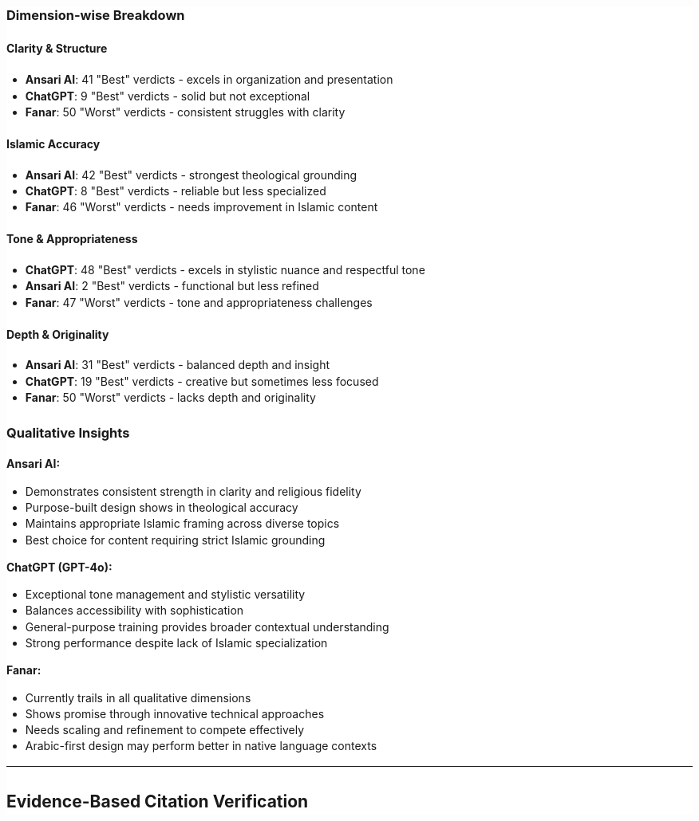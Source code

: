 ### Dimension-wise Breakdown

#### Clarity & Structure
- **Ansari AI**: 41 "Best" verdicts - excels in organization and presentation
- **ChatGPT**: 9 "Best" verdicts - solid but not exceptional
- **Fanar**: 50 "Worst" verdicts - consistent struggles with clarity

#### Islamic Accuracy
- **Ansari AI**: 42 "Best" verdicts - strongest theological grounding
- **ChatGPT**: 8 "Best" verdicts - reliable but less specialized
- **Fanar**: 46 "Worst" verdicts - needs improvement in Islamic content

#### Tone & Appropriateness
- **ChatGPT**: 48 "Best" verdicts - excels in stylistic nuance and respectful tone
- **Ansari AI**: 2 "Best" verdicts - functional but less refined
- **Fanar**: 47 "Worst" verdicts - tone and appropriateness challenges

#### Depth & Originality
- **Ansari AI**: 31 "Best" verdicts - balanced depth and insight
- **ChatGPT**: 19 "Best" verdicts - creative but sometimes less focused
- **Fanar**: 50 "Worst" verdicts - lacks depth and originality

### Qualitative Insights

**Ansari AI:**
- Demonstrates consistent strength in clarity and religious fidelity
- Purpose-built design shows in theological accuracy
- Maintains appropriate Islamic framing across diverse topics
- Best choice for content requiring strict Islamic grounding

**ChatGPT (GPT-4o):**
- Exceptional tone management and stylistic versatility
- Balances accessibility with sophistication
- General-purpose training provides broader contextual understanding
- Strong performance despite lack of Islamic specialization

**Fanar:**
- Currently trails in all qualitative dimensions
- Shows promise through innovative technical approaches
- Needs scaling and refinement to compete effectively
- Arabic-first design may perform better in native language contexts

---

## Evidence-Based Citation Verification
